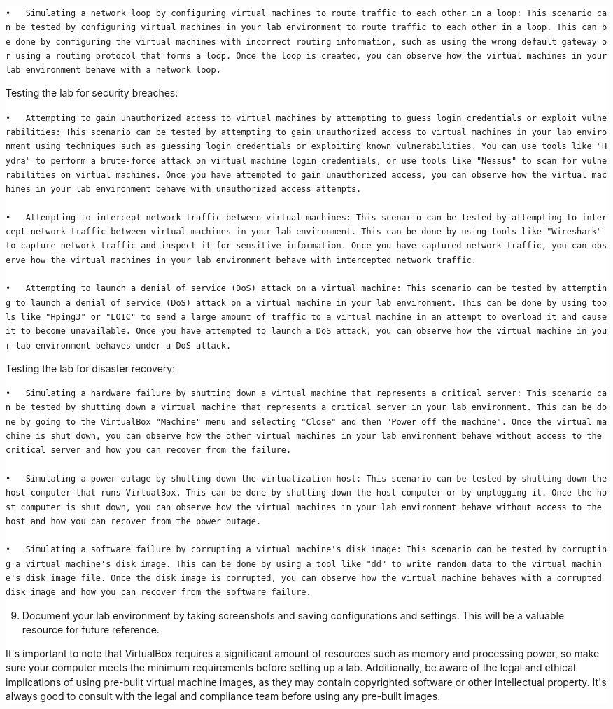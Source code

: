     •	Simulating a network loop by configuring virtual machines to route traffic to each other in a loop: This scenario can be tested by configuring virtual machines in your lab environment to route traffic to each other in a loop. This can be done by configuring the virtual machines with incorrect routing information, such as using the wrong default gateway or using a routing protocol that forms a loop. Once the loop is created, you can observe how the virtual machines in your lab environment behave with a network loop.

Testing the lab for security breaches:

    •	Attempting to gain unauthorized access to virtual machines by attempting to guess login credentials or exploit vulnerabilities: This scenario can be tested by attempting to gain unauthorized access to virtual machines in your lab environment using techniques such as guessing login credentials or exploiting known vulnerabilities. You can use tools like "Hydra" to perform a brute-force attack on virtual machine login credentials, or use tools like "Nessus" to scan for vulnerabilities on virtual machines. Once you have attempted to gain unauthorized access, you can observe how the virtual machines in your lab environment behave with unauthorized access attempts.
    
    •	Attempting to intercept network traffic between virtual machines: This scenario can be tested by attempting to intercept network traffic between virtual machines in your lab environment. This can be done by using tools like "Wireshark" to capture network traffic and inspect it for sensitive information. Once you have captured network traffic, you can observe how the virtual machines in your lab environment behave with intercepted network traffic.
    
    •	Attempting to launch a denial of service (DoS) attack on a virtual machine: This scenario can be tested by attempting to launch a denial of service (DoS) attack on a virtual machine in your lab environment. This can be done by using tools like "Hping3" or "LOIC" to send a large amount of traffic to a virtual machine in an attempt to overload it and cause it to become unavailable. Once you have attempted to launch a DoS attack, you can observe how the virtual machine in your lab environment behaves under a DoS attack.

Testing the lab for disaster recovery:

    •	Simulating a hardware failure by shutting down a virtual machine that represents a critical server: This scenario can be tested by shutting down a virtual machine that represents a critical server in your lab environment. This can be done by going to the VirtualBox "Machine" menu and selecting "Close" and then "Power off the machine". Once the virtual machine is shut down, you can observe how the other virtual machines in your lab environment behave without access to the critical server and how you can recover from the failure.
    
    •	Simulating a power outage by shutting down the virtualization host: This scenario can be tested by shutting down the host computer that runs VirtualBox. This can be done by shutting down the host computer or by unplugging it. Once the host computer is shut down, you can observe how the virtual machines in your lab environment behave without access to the host and how you can recover from the power outage.
    
    •	Simulating a software failure by corrupting a virtual machine's disk image: This scenario can be tested by corrupting a virtual machine's disk image. This can be done by using a tool like "dd" to write random data to the virtual machine's disk image file. Once the disk image is corrupted, you can observe how the virtual machine behaves with a corrupted disk image and how you can recover from the software failure.

9.	Document your lab environment by taking screenshots and saving configurations and settings. This will be a valuable resource for future reference.

It's important to note that VirtualBox requires a significant amount of resources such as memory and processing power, so make sure your computer meets the minimum requirements before setting up a lab. Additionally, be aware of the legal and ethical implications of using pre-built virtual machine images, as they may contain copyrighted software or other intellectual property. It's always good to consult with the legal and compliance team before using any pre-built images.</b>
